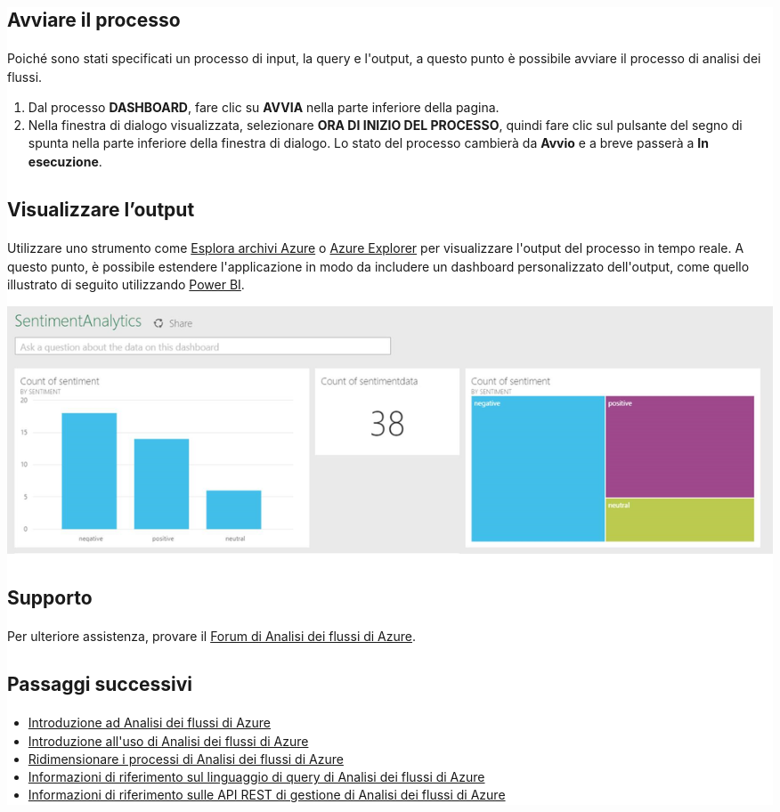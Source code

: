 ## Avviare il processo

Poiché sono stati specificati un processo di input, la query e l'output, a questo punto è possibile avviare il processo di analisi dei flussi.

1.	Dal processo **DASHBOARD**, fare clic su **AVVIA** nella parte inferiore della pagina.
2.	Nella finestra di dialogo visualizzata, selezionare **ORA DI INIZIO DEL PROCESSO**, quindi fare clic sul pulsante del segno di spunta nella parte inferiore della finestra di dialogo. Lo stato del processo cambierà da **Avvio** e a breve passerà a **In esecuzione**.


## Visualizzare l’output

Utilizzare uno strumento come [Esplora archivi Azure](https://azurestorageexplorer.codeplex.com/) o [Azure Explorer](http://www.cerebrata.com/products/azure-explorer/introduction) per visualizzare l'output del processo in tempo reale. A questo punto, è possibile estendere l'applicazione in modo da includere un dashboard personalizzato dell'output, come quello illustrato di seguito utilizzando [Power BI](https://powerbi.com/).

![Output dell’analisi dei flussi in un dashboard di Power BI.](./media/stream-analytics-twitter-sentiment-analysis-trends/stream-analytics-output-power-bi.png)

## Supporto
Per ulteriore assistenza, provare il [Forum di Analisi dei flussi di Azure](https://social.msdn.microsoft.com/Forums/en-US/home?forum=AzureStreamAnalytics).


## Passaggi successivi

- [Introduzione ad Analisi dei flussi di Azure](stream-analytics-introduction.md)
- [Introduzione all'uso di Analisi dei flussi di Azure](stream-analytics-get-started.md)
- [Ridimensionare i processi di Analisi dei flussi di Azure](stream-analytics-scale-jobs.md)
- [Informazioni di riferimento sul linguaggio di query di Analisi dei flussi di Azure](https://msdn.microsoft.com/library/azure/dn834998.aspx)
- [Informazioni di riferimento sulle API REST di gestione di Analisi dei flussi di Azure](https://msdn.microsoft.com/library/azure/dn835031.aspx)


